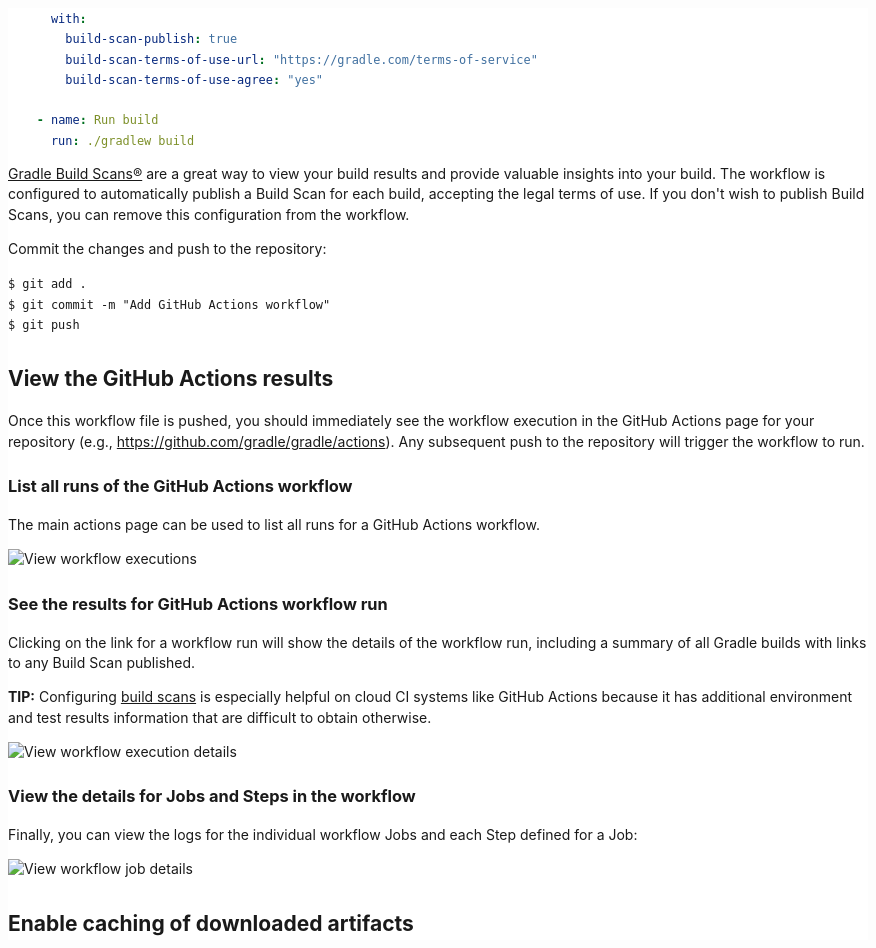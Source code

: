 ```yaml
      with:
        build-scan-publish: true
        build-scan-terms-of-use-url: "https://gradle.com/terms-of-service"
        build-scan-terms-of-use-agree: "yes"

    - name: Run build
      run: ./gradlew build
```

[Gradle Build Scans®](https://scans.gradle.com) are a great way to view your build results and provide valuable insights into your build. The workflow is configured to automatically publish a Build Scan for each build, accepting the legal terms of use. If you don't wish to publish Build Scans, you can remove this configuration from the workflow.

Commit the changes and push to the repository:

```shell
$ git add .
$ git commit -m "Add GitHub Actions workflow"
$ git push
```

## View the GitHub Actions results

Once this workflow file is pushed, you should immediately see the workflow execution in the GitHub Actions page for your repository (e.g., https://github.com/gradle/gradle/actions). Any subsequent push to the repository will trigger the workflow to run.

### List all runs of the GitHub Actions workflow

The main actions page can be used to list all runs for a GitHub Actions workflow.

![View workflow executions](images/github-actions-workflows.png)

### See the results for GitHub Actions workflow run

Clicking on the link for a workflow run will show the details of the workflow run, including a summary of all Gradle builds with links to any Build Scan published.

**TIP:** Configuring [build scans](https://scans.gradle.com) is especially helpful on cloud CI systems like GitHub Actions because it has additional environment and test results information that are difficult to obtain otherwise.

![View workflow execution details](images/github-actions-workflow.png)

### View the details for Jobs and Steps in the workflow

Finally, you can view the logs for the individual workflow Jobs and each Step defined for a Job:

![View workflow job details](images/github-actions-job-details.png)

## Enable caching of downloaded artifacts
